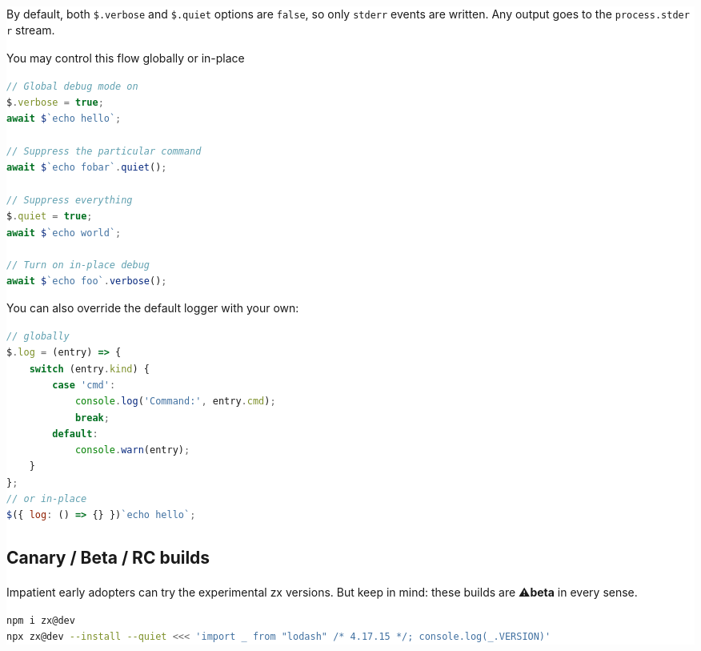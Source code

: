 By default, both `$.verbose` and `$.quiet` options are `false`, so only `stderr` events are written. Any output goes to the `process.stderr` stream.

You may control this flow globally or in-place

```js
// Global debug mode on
$.verbose = true;
await $`echo hello`;

// Suppress the particular command
await $`echo fobar`.quiet();

// Suppress everything
$.quiet = true;
await $`echo world`;

// Turn on in-place debug
await $`echo foo`.verbose();
```

You can also override the default logger with your own:

```js
// globally
$.log = (entry) => {
    switch (entry.kind) {
        case 'cmd':
            console.log('Command:', entry.cmd);
            break;
        default:
            console.warn(entry);
    }
};
// or in-place
$({ log: () => {} })`echo hello`;
```

## Canary / Beta / RC builds

Impatient early adopters can try the experimental zx versions.
But keep in mind: these builds are ⚠️️**beta** in every sense.

```bash
npm i zx@dev
npx zx@dev --install --quiet <<< 'import _ from "lodash" /* 4.17.15 */; console.log(_.VERSION)'
```
